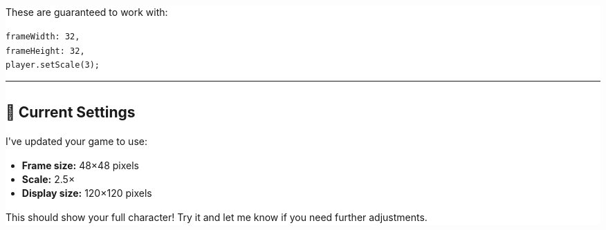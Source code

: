 These are guaranteed to work with:
```tsx
frameWidth: 32,
frameHeight: 32,
player.setScale(3);
```

---

## 🚀 Current Settings

I've updated your game to use:
- **Frame size:** 48×48 pixels
- **Scale:** 2.5×
- **Display size:** 120×120 pixels

This should show your full character! Try it and let me know if you need further adjustments.
